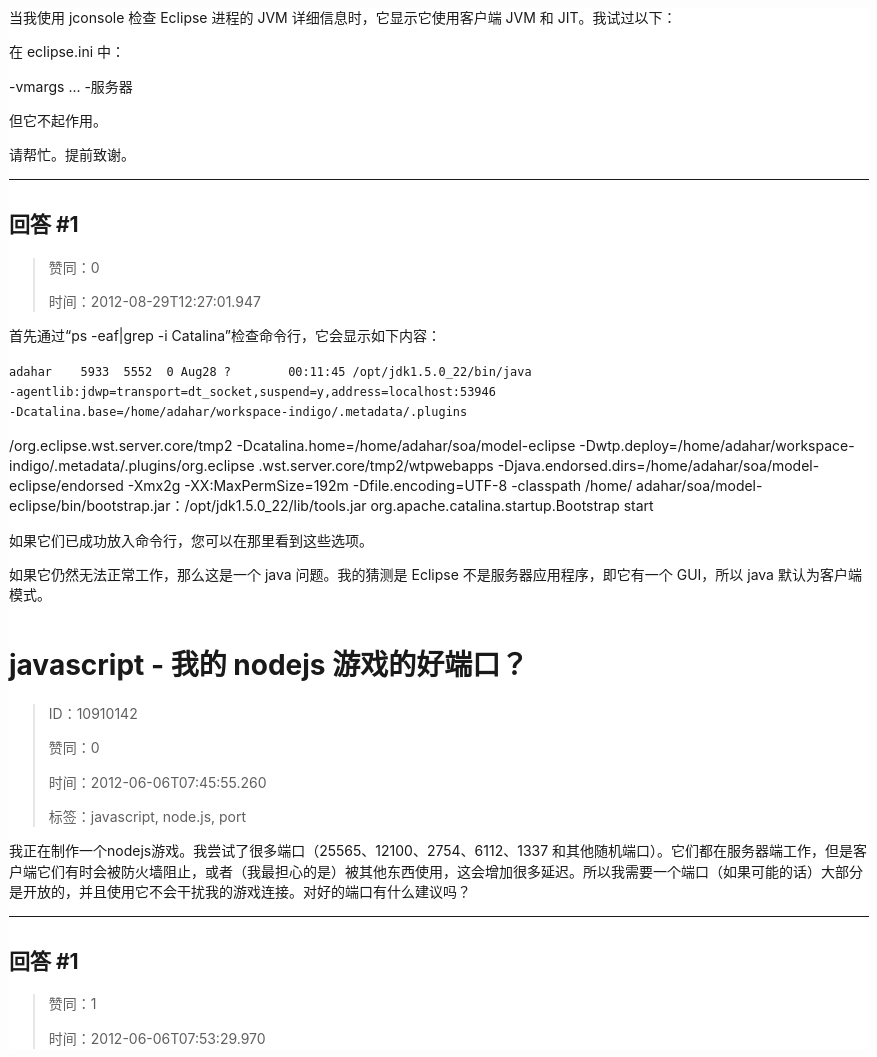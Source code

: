 当我使用 jconsole 检查 Eclipse 进程的 JVM 详细信息时，它显示它使用客户端 JVM 和 JIT。我试过以下：

在 eclipse.ini 中：

-vmargs ... -服务器

但它不起作用。

请帮忙。提前致谢。

* * *

## 回答 #1

> 赞同：0
> 
> 时间：2012-08-29T12:27:01.947

首先通过“ps -eaf|grep -i Catalina”检查命令行，它会显示如下内容：

```
adahar    5933  5552  0 Aug28 ?        00:11:45 /opt/jdk1.5.0_22/bin/java
-agentlib:jdwp=transport=dt_socket,suspend=y,address=localhost:53946 
-Dcatalina.base=/home/adahar/workspace-indigo/.metadata/.plugins 
```

/org.eclipse.wst.server.core/tmp2 -Dcatalina.home=/home/adahar/soa/model-eclipse -Dwtp.deploy=/home/adahar/workspace-indigo/.metadata/.plugins/org.eclipse .wst.server.core/tmp2/wtpwebapps -Djava.endorsed.dirs=/home/adahar/soa/model-eclipse/endorsed -Xmx2g -XX:MaxPermSize=192m -Dfile.encoding=UTF-8 -classpath /home/ adahar/soa/model-eclipse/bin/bootstrap.jar：/opt/jdk1.5.0_22/lib/tools.jar org.apache.catalina.startup.Bootstrap start

如果它们已成功放入命令行，您可以在那里看到这些选项。

如果它仍然无法正常工作，那么这是一个 java 问题。我的猜测是 Eclipse 不是服务器应用程序，即它有一个 GUI，所以 java 默认为客户端模式。

# javascript - 我的 nodejs 游戏的好端口？

> ID：10910142
> 
> 赞同：0
> 
> 时间：2012-06-06T07:45:55.260
> 
> 标签：javascript, node.js, port

我正在制作一个nodejs游戏。我尝试了很多端口（25565、12100、2754、6112、1337 和其他随机端口）。它们都在服务器端工作，但是客户端它们有时会被防火墙阻止，或者（我最担心的是）被其他东西使用，这会增加很多延迟。所以我需要一个端口（如果可能的话）大部分是开放的，并且使用它不会干扰我的游戏连接。对好的端口有什么建议吗？

* * *

## 回答 #1

> 赞同：1
> 
> 时间：2012-06-06T07:53:29.970
